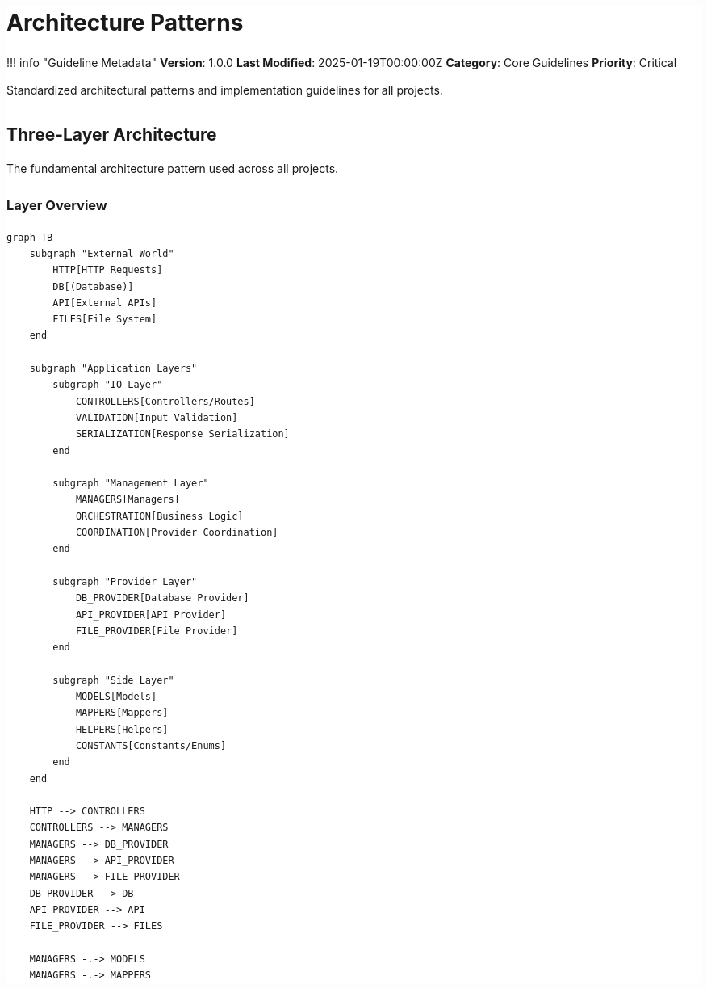 # Architecture Patterns

!!! info "Guideline Metadata"
    **Version**: 1.0.0
    **Last Modified**: 2025-01-19T00:00:00Z
    **Category**: Core Guidelines
    **Priority**: Critical

Standardized architectural patterns and implementation guidelines for all projects.

## Three-Layer Architecture

The fundamental architecture pattern used across all projects.

### Layer Overview

```mermaid
graph TB
    subgraph "External World"
        HTTP[HTTP Requests]
        DB[(Database)]
        API[External APIs]
        FILES[File System]
    end

    subgraph "Application Layers"
        subgraph "IO Layer"
            CONTROLLERS[Controllers/Routes]
            VALIDATION[Input Validation]
            SERIALIZATION[Response Serialization]
        end

        subgraph "Management Layer"
            MANAGERS[Managers]
            ORCHESTRATION[Business Logic]
            COORDINATION[Provider Coordination]
        end

        subgraph "Provider Layer"
            DB_PROVIDER[Database Provider]
            API_PROVIDER[API Provider]
            FILE_PROVIDER[File Provider]
        end

        subgraph "Side Layer"
            MODELS[Models]
            MAPPERS[Mappers]
            HELPERS[Helpers]
            CONSTANTS[Constants/Enums]
        end
    end

    HTTP --> CONTROLLERS
    CONTROLLERS --> MANAGERS
    MANAGERS --> DB_PROVIDER
    MANAGERS --> API_PROVIDER
    MANAGERS --> FILE_PROVIDER
    DB_PROVIDER --> DB
    API_PROVIDER --> API
    FILE_PROVIDER --> FILES

    MANAGERS -.-> MODELS
    MANAGERS -.-> MAPPERS
```
